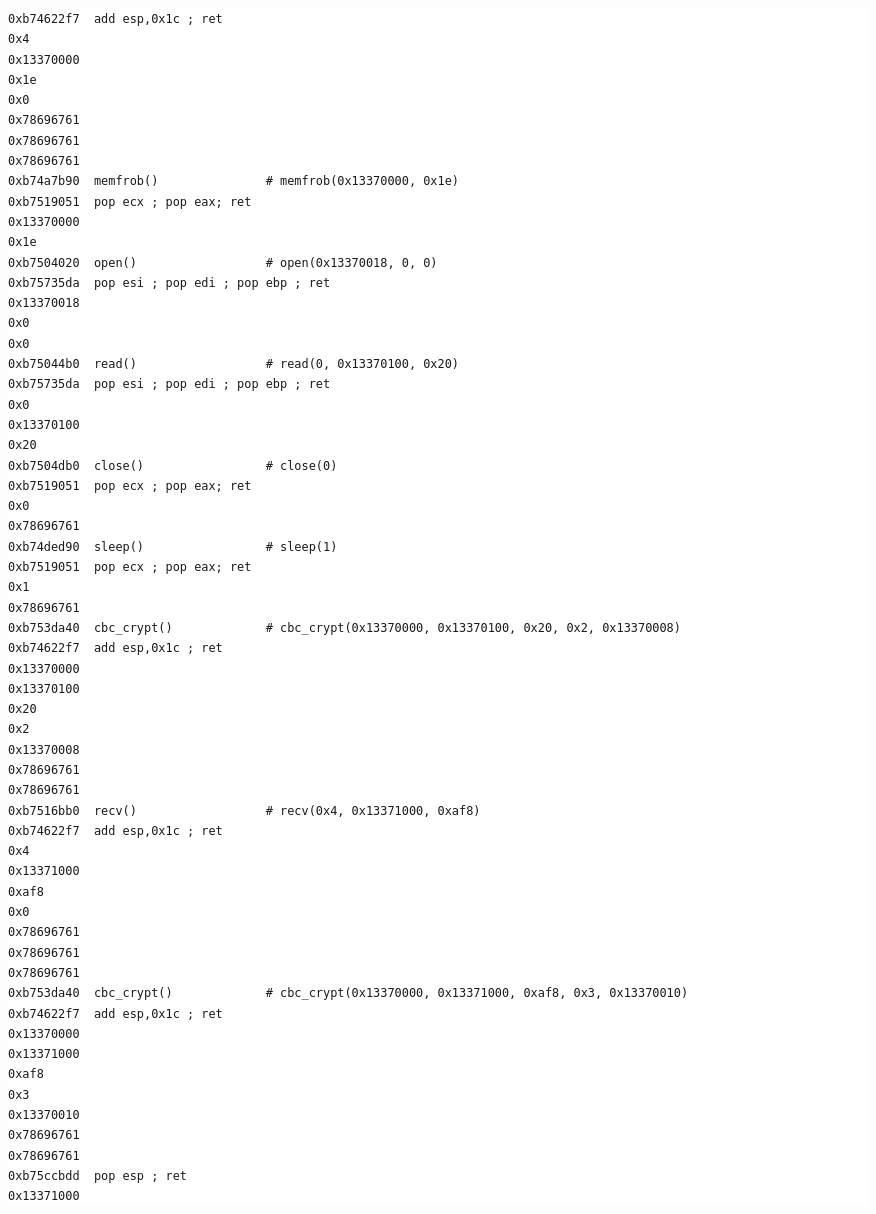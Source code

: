 ```
0xb74622f7	add esp,0x1c ; ret
0x4	
0x13370000	
0x1e	
0x0	
0x78696761	
0x78696761	
0x78696761	
0xb74a7b90	memfrob()				# memfrob(0x13370000, 0x1e)
0xb7519051	pop ecx ; pop eax; ret
0x13370000	
0x1e	
0xb7504020	open()					# open(0x13370018, 0, 0)
0xb75735da	pop esi ; pop edi ; pop ebp ; ret
0x13370018	
0x0	
0x0	
0xb75044b0	read()					# read(0, 0x13370100, 0x20)
0xb75735da	pop esi ; pop edi ; pop ebp ; ret
0x0	
0x13370100	
0x20	
0xb7504db0	close()					# close(0)
0xb7519051	pop ecx ; pop eax; ret
0x0	
0x78696761	
0xb74ded90	sleep()					# sleep(1)
0xb7519051	pop ecx ; pop eax; ret
0x1	
0x78696761	
0xb753da40	cbc_crypt()				# cbc_crypt(0x13370000, 0x13370100, 0x20, 0x2, 0x13370008)
0xb74622f7	add esp,0x1c ; ret
0x13370000	
0x13370100	
0x20	
0x2	
0x13370008	
0x78696761	
0x78696761	
0xb7516bb0	recv()					# recv(0x4, 0x13371000, 0xaf8)
0xb74622f7	add esp,0x1c ; ret
0x4	
0x13371000	
0xaf8	
0x0	
0x78696761	
0x78696761	
0x78696761	
0xb753da40	cbc_crypt()				# cbc_crypt(0x13370000, 0x13371000, 0xaf8, 0x3, 0x13370010)
0xb74622f7	add esp,0x1c ; ret
0x13370000	
0x13371000	
0xaf8	
0x3	
0x13370010	
0x78696761	
0x78696761	
0xb75ccbdd	pop esp ; ret
0x13371000	
```
